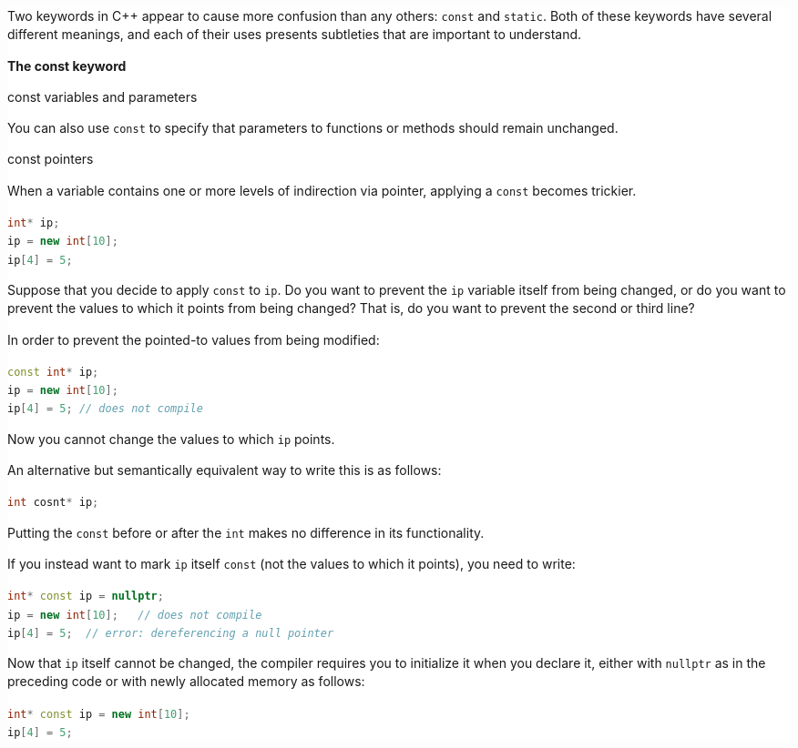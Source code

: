 Two keywords in C++ appear to cause more confusion than any others: `const` and `static`. Both of these keywords have several different meanings, and each of their uses presents subtleties that are important to understand. 

**The const keyword**

const variables and parameters

You can also use `const` to specify that parameters to functions or methods should remain unchanged. 

const pointers

When a variable contains one or more levels of indirection via pointer, applying a `const` becomes trickier. 

```cpp
int* ip;
ip = new int[10];
ip[4] = 5;
```

Suppose that you decide to apply `const` to `ip`. Do you want to prevent the `ip` variable itself from being changed, or do you want to prevent the values to which it points from being changed? That is, do you want to prevent the second or third line?

In order to prevent the pointed-to values from being modified:

```cpp
const int* ip;
ip = new int[10];
ip[4] = 5; // does not compile
```

Now you cannot change the values to which `ip` points.

An alternative but semantically equivalent way to write this is as follows:

```cpp
int cosnt* ip;
```

Putting the `const` before or after the `int` makes no difference in its functionality.

If you instead want to mark `ip` itself `const` (not the values to which it points), you need to write:

```cpp
int* const ip = nullptr;
ip = new int[10];   // does not compile
ip[4] = 5;  // error: dereferencing a null pointer
```

Now that `ip` itself cannot be changed, the compiler requires you to initialize it when you declare it, either with `nullptr` as in the preceding code or with newly allocated memory as follows:

```cpp
int* const ip = new int[10];
ip[4] = 5;
```
